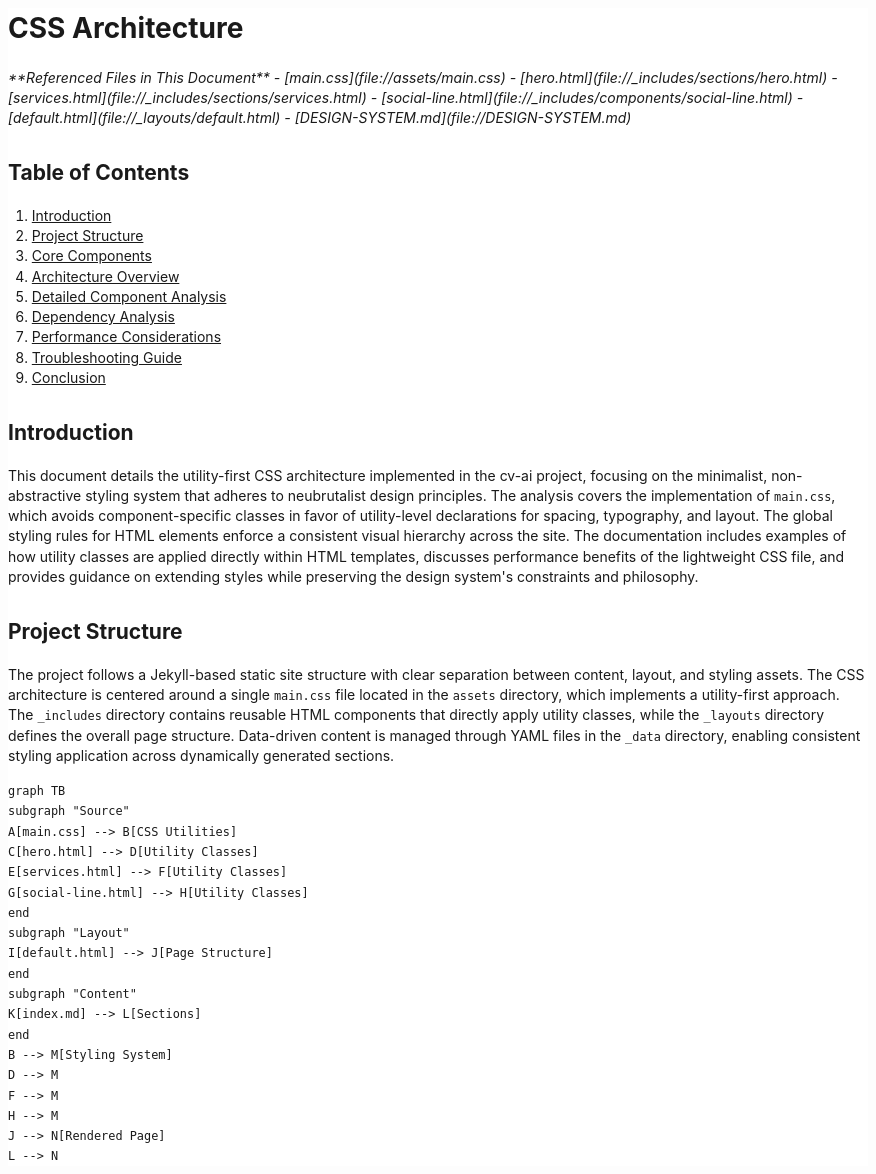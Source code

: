 # CSS Architecture

<cite>
**Referenced Files in This Document**   
- [main.css](file://assets/main.css)
- [hero.html](file://_includes/sections/hero.html)
- [services.html](file://_includes/sections/services.html)
- [social-line.html](file://_includes/components/social-line.html)
- [default.html](file://_layouts/default.html)
- [DESIGN-SYSTEM.md](file://DESIGN-SYSTEM.md)
</cite>

## Table of Contents
1. [Introduction](#introduction)
2. [Project Structure](#project-structure)
3. [Core Components](#core-components)
4. [Architecture Overview](#architecture-overview)
5. [Detailed Component Analysis](#detailed-component-analysis)
6. [Dependency Analysis](#dependency-analysis)
7. [Performance Considerations](#performance-considerations)
8. [Troubleshooting Guide](#troubleshooting-guide)
9. [Conclusion](#conclusion)

## Introduction
This document details the utility-first CSS architecture implemented in the cv-ai project, focusing on the minimalist, non-abstractive styling system that adheres to neubrutalist design principles. The analysis covers the implementation of `main.css`, which avoids component-specific classes in favor of utility-level declarations for spacing, typography, and layout. The global styling rules for HTML elements enforce a consistent visual hierarchy across the site. The documentation includes examples of how utility classes are applied directly within HTML templates, discusses performance benefits of the lightweight CSS file, and provides guidance on extending styles while preserving the design system's constraints and philosophy.

## Project Structure
The project follows a Jekyll-based static site structure with clear separation between content, layout, and styling assets. The CSS architecture is centered around a single `main.css` file located in the `assets` directory, which implements a utility-first approach. The `_includes` directory contains reusable HTML components that directly apply utility classes, while the `_layouts` directory defines the overall page structure. Data-driven content is managed through YAML files in the `_data` directory, enabling consistent styling application across dynamically generated sections.

```mermaid
graph TB
subgraph "Source"
A[main.css] --> B[CSS Utilities]
C[hero.html] --> D[Utility Classes]
E[services.html] --> F[Utility Classes]
G[social-line.html] --> H[Utility Classes]
end
subgraph "Layout"
I[default.html] --> J[Page Structure]
end
subgraph "Content"
K[index.md] --> L[Sections]
end
B --> M[Styling System]
D --> M
F --> M
H --> M
J --> N[Rendered Page]
L --> N
```